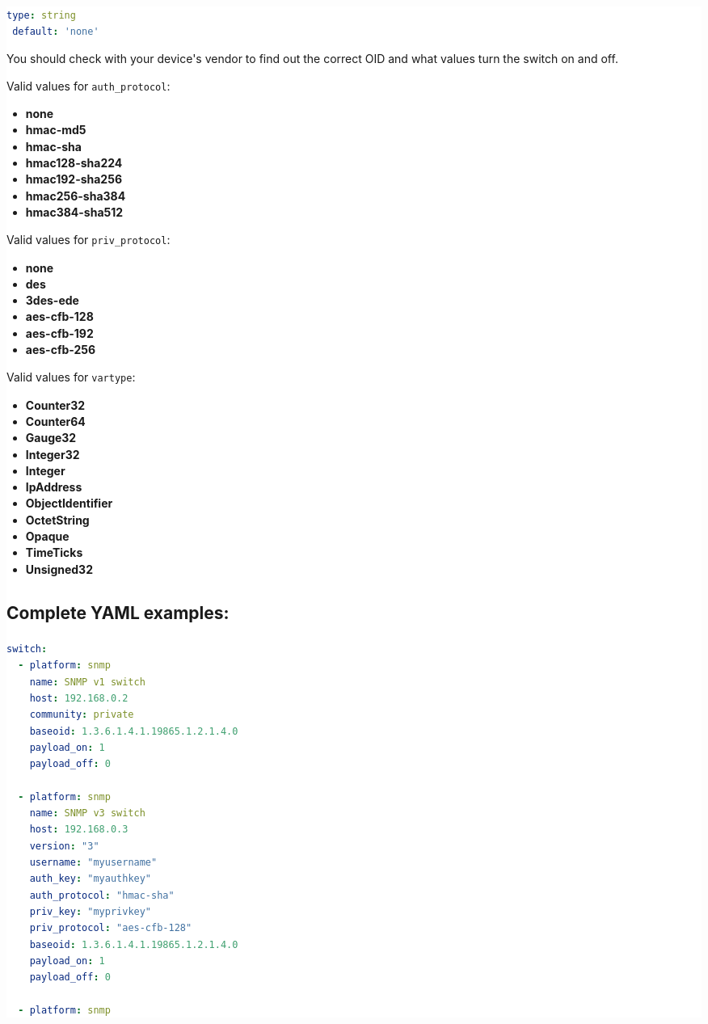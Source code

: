 ```yaml
type: string
 default: 'none'
```

You should check with your device's vendor to find out the correct OID and what values turn the switch on and off.

Valid values for `auth_protocol`:

- **none**
- **hmac-md5**
- **hmac-sha**
- **hmac128-sha224**
- **hmac192-sha256**
- **hmac256-sha384**
- **hmac384-sha512**

Valid values for `priv_protocol`:

- **none**
- **des**
- **3des-ede**
- **aes-cfb-128**
- **aes-cfb-192**
- **aes-cfb-256**

Valid values for `vartype`:

- **Counter32**
- **Counter64**
- **Gauge32**
- **Integer32**
- **Integer**
- **IpAddress**
- **ObjectIdentifier**
- **OctetString**
- **Opaque**
- **TimeTicks**
- **Unsigned32**

## Complete YAML examples:

```yaml
switch:
  - platform: snmp
    name: SNMP v1 switch
    host: 192.168.0.2
    community: private
    baseoid: 1.3.6.1.4.1.19865.1.2.1.4.0
    payload_on: 1
    payload_off: 0

  - platform: snmp
    name: SNMP v3 switch
    host: 192.168.0.3
    version: "3"
    username: "myusername"
    auth_key: "myauthkey"
    auth_protocol: "hmac-sha"
    priv_key: "myprivkey"
    priv_protocol: "aes-cfb-128"
    baseoid: 1.3.6.1.4.1.19865.1.2.1.4.0
    payload_on: 1
    payload_off: 0

  - platform: snmp
```